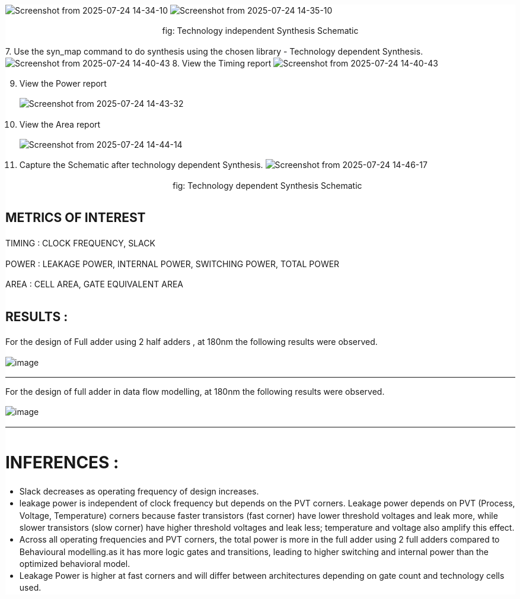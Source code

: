    <img width="757" height="110" alt="Screenshot from 2025-07-24 14-34-10" src="https://github.com/user-attachments/assets/29f43075-4413-4cdf-93bb-0c7eb4337068" />
   <img width="1262" height="758" alt="Screenshot from 2025-07-24 14-35-10" src="https://github.com/user-attachments/assets/ba9416df-bf4b-486c-94c2-477bc3a9eab9" />
   <p align="center">fig: Technology independent Synthesis Schematic</p>
7. Use the syn_map command to do synthesis using the chosen library - Technology dependent Synthesis.
   <img width="912" height="198" alt="Screenshot from 2025-07-24 14-40-43" src="https://github.com/user-attachments/assets/e1934611-db7e-4062-a745-d15bc8cf22bc" />
8. View the Timing report
   
   <img width="912" height="198" alt="Screenshot from 2025-07-24 14-40-43" src="https://github.com/user-attachments/assets/9479ab93-b4d5-4e9b-9422-9910f95a42e1" />
   
9. View the Power report
    
   <img width="758" height="807" alt="Screenshot from 2025-07-24 14-43-32" src="https://github.com/user-attachments/assets/6205ccf7-36ad-40fc-bef4-ddc3e1e55322" />
   
10. View the Area report
    
    <img width="714" height="280" alt="Screenshot from 2025-07-24 14-44-14" src="https://github.com/user-attachments/assets/bfb73a07-7cd4-40b6-8b27-112b82105990" />

11. Capture the Schematic after technology dependent Synthesis.
    <img width="1220" height="647" alt="Screenshot from 2025-07-24 14-46-17" src="https://github.com/user-attachments/assets/17fc5178-cb15-45d7-a00e-f2a276deb40b" />
    <p align="center">fig: Technology dependent Synthesis Schematic</p>


## METRICS OF INTEREST
TIMING : CLOCK FREQUENCY, SLACK

POWER : LEAKAGE POWER, INTERNAL POWER, SWITCHING POWER, TOTAL POWER

AREA : CELL AREA, GATE EQUIVALENT AREA

## RESULTS :

For the design of Full adder using 2 half adders , at 180nm the following results were observed.

<img width="1156" height="293" alt="image" src="https://github.com/user-attachments/assets/958051ea-906d-46c6-97d0-411cd4883d35" />


----


For the design of full adder in data flow modelling, at 180nm the following results were observed.

<img width="1161" height="302" alt="image" src="https://github.com/user-attachments/assets/4fb41054-67b7-42fd-9053-6ea2b6d0d9f6" />

----

# INFERENCES :
- Slack decreases as operating frequency of design increases.
- leakage power is independent of clock frequency but depends on the PVT corners. Leakage power depends on PVT (Process, Voltage, Temperature) corners because faster transistors (fast corner) have lower threshold voltages and leak more, while slower transistors (slow corner) have higher threshold voltages and leak less; temperature and voltage also amplify this effect.
- Across all operating frequencies and PVT corners, the total power is more in the full adder using 2 full adders compared to Behavioural modelling.as it has more logic gates and transitions, leading to higher switching and internal power than the optimized behavioral model.
- Leakage Power is higher at fast corners and will differ between architectures depending on gate count and technology cells used.

